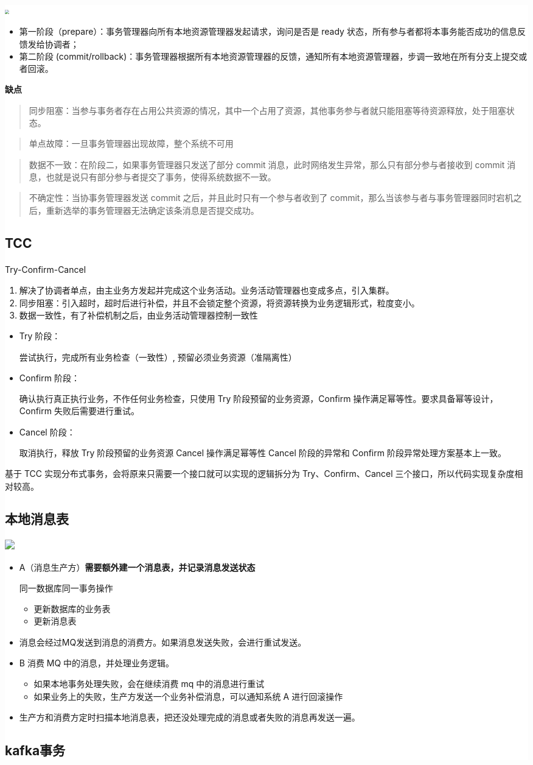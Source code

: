 <img src="https://tva1.sinaimg.cn/large/008i3skNgy1grgg6soh4gj30xn0u0gol.jpg" style="zoom: 45%;" />

- 第一阶段（prepare）：事务管理器向所有本地资源管理器发起请求，询问是否是 ready 状态，所有参与者都将本事务能否成功的信息反馈发给协调者；
- 第二阶段 (commit/rollback)：事务管理器根据所有本地资源管理器的反馈，通知所有本地资源管理器，步调一致地在所有分支上提交或者回滚。

**缺点**

> 同步阻塞：当参与事务者存在占用公共资源的情况，其中一个占用了资源，其他事务参与者就只能阻塞等待资源释放，处于阻塞状态。

> 单点故障：一旦事务管理器出现故障，整个系统不可用

> 数据不一致：在阶段二，如果事务管理器只发送了部分 commit 消息，此时网络发生异常，那么只有部分参与者接收到 commit 消息，也就是说只有部分参与者提交了事务，使得系统数据不一致。

> 不确定性：当协事务管理器发送 commit 之后，并且此时只有一个参与者收到了 commit，那么当该参与者与事务管理器同时宕机之后，重新选举的事务管理器无法确定该条消息是否提交成功。

## TCC

Try-Confirm-Cancel

1. 解决了协调者单点，由主业务方发起并完成这个业务活动。业务活动管理器也变成多点，引入集群。
2. 同步阻塞：引入超时，超时后进行补偿，并且不会锁定整个资源，将资源转换为业务逻辑形式，粒度变小。
3. 数据一致性，有了补偿机制之后，由业务活动管理器控制一致性


- Try 阶段：

  尝试执行，完成所有业务检查（一致性）, 预留必须业务资源（准隔离性）

- Confirm 阶段：

  确认执行真正执行业务，不作任何业务检查，只使用 Try 阶段预留的业务资源，Confirm 操作满足幂等性。要求具备幂等设计，Confirm 失败后需要进行重试。

- Cancel 阶段：

  取消执行，释放 Try 阶段预留的业务资源 Cancel 操作满足幂等性 Cancel 阶段的异常和 Confirm 阶段异常处理方案基本上一致。

基于 TCC 实现分布式事务，会将原来只需要一个接口就可以实现的逻辑拆分为 Try、Confirm、Cancel 三个接口，所以代码实现复杂度相对较高。

## 本地消息表

![](https://tva1.sinaimg.cn/large/008i3skNgy1grggt09425j30xc0feq3m.jpg)

- A（消息生产方）**需要额外建一个消息表，并记录消息发送状态**

  同一数据库同一事务操作

    - 更新数据库的业务表
    - 更新消息表

- 消息会经过MQ发送到消息的消费方。如果消息发送失败，会进行重试发送。
- B 消费 MQ 中的消息，并处理业务逻辑。
    - 如果本地事务处理失败，会在继续消费 mq 中的消息进行重试
    - 如果业务上的失败，生产方发送一个业务补偿消息，可以通知系统 A 进行回滚操作

- 生产方和消费方定时扫描本地消息表，把还没处理完成的消息或者失败的消息再发送一遍。

## kafka事务
